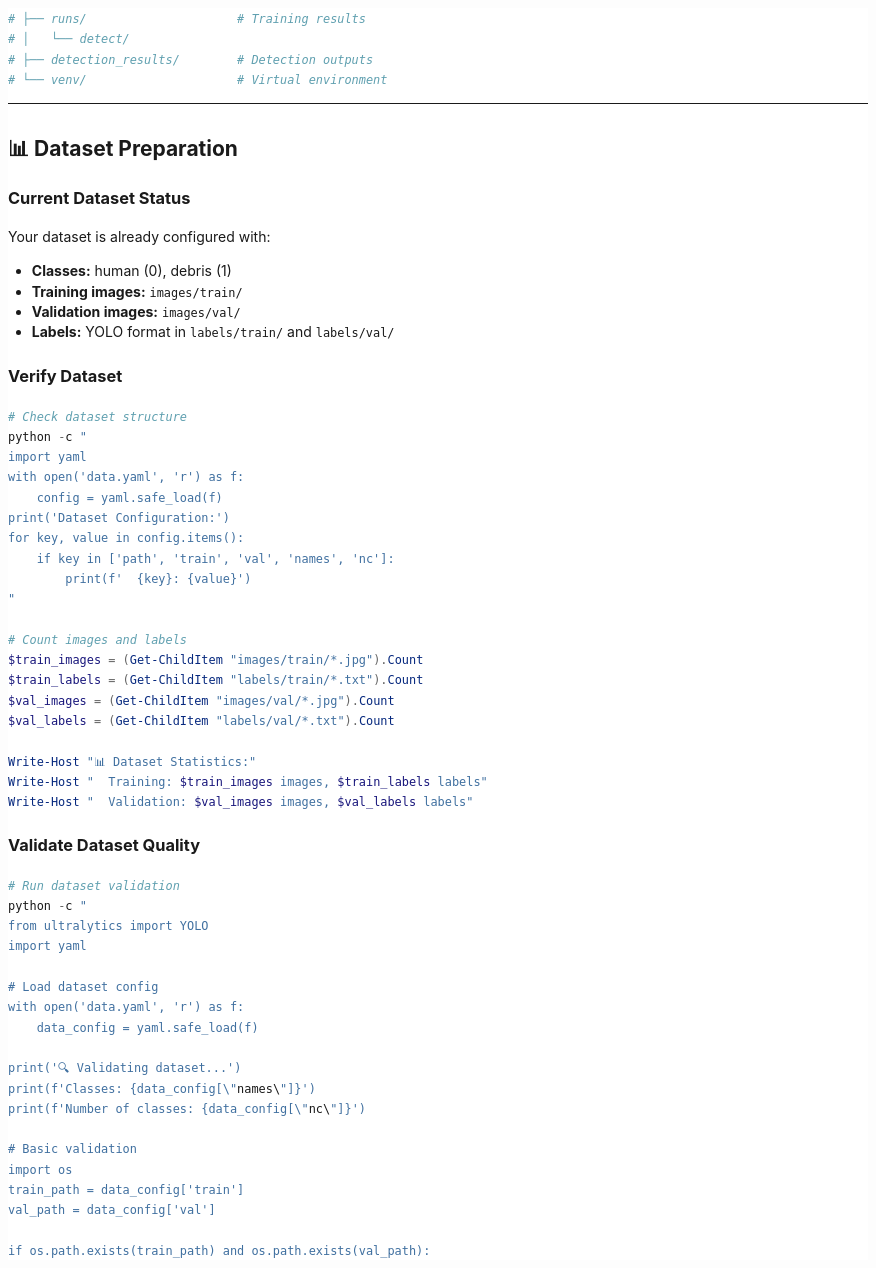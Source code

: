 ```powershell
# ├── runs/                     # Training results
# │   └── detect/
# ├── detection_results/        # Detection outputs
# └── venv/                     # Virtual environment
```

---

## 📊 Dataset Preparation

### Current Dataset Status
Your dataset is already configured with:
- **Classes:** human (0), debris (1)
- **Training images:** `images/train/`
- **Validation images:** `images/val/`
- **Labels:** YOLO format in `labels/train/` and `labels/val/`

### Verify Dataset
```powershell
# Check dataset structure
python -c "
import yaml
with open('data.yaml', 'r') as f:
    config = yaml.safe_load(f)
print('Dataset Configuration:')
for key, value in config.items():
    if key in ['path', 'train', 'val', 'names', 'nc']:
        print(f'  {key}: {value}')
"

# Count images and labels
$train_images = (Get-ChildItem "images/train/*.jpg").Count
$train_labels = (Get-ChildItem "labels/train/*.txt").Count
$val_images = (Get-ChildItem "images/val/*.jpg").Count
$val_labels = (Get-ChildItem "labels/val/*.txt").Count

Write-Host "📊 Dataset Statistics:"
Write-Host "  Training: $train_images images, $train_labels labels"
Write-Host "  Validation: $val_images images, $val_labels labels"
```

### Validate Dataset Quality
```powershell
# Run dataset validation
python -c "
from ultralytics import YOLO
import yaml

# Load dataset config
with open('data.yaml', 'r') as f:
    data_config = yaml.safe_load(f)

print('🔍 Validating dataset...')
print(f'Classes: {data_config[\"names\"]}')
print(f'Number of classes: {data_config[\"nc\"]}')

# Basic validation
import os
train_path = data_config['train']
val_path = data_config['val']

if os.path.exists(train_path) and os.path.exists(val_path):
```